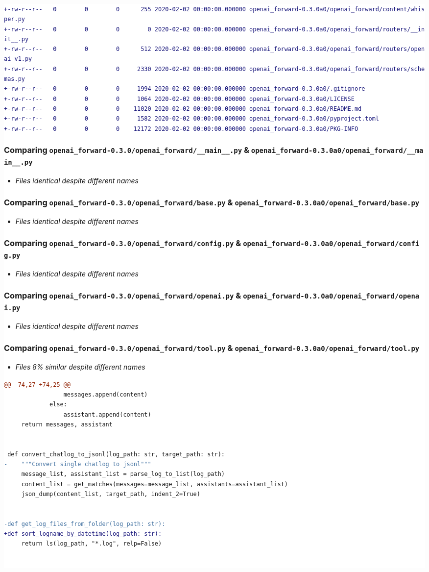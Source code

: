 ```diff
+-rw-r--r--   0        0        0      255 2020-02-02 00:00:00.000000 openai_forward-0.3.0a0/openai_forward/content/whisper.py
+-rw-r--r--   0        0        0        0 2020-02-02 00:00:00.000000 openai_forward-0.3.0a0/openai_forward/routers/__init__.py
+-rw-r--r--   0        0        0      512 2020-02-02 00:00:00.000000 openai_forward-0.3.0a0/openai_forward/routers/openai_v1.py
+-rw-r--r--   0        0        0     2330 2020-02-02 00:00:00.000000 openai_forward-0.3.0a0/openai_forward/routers/schemas.py
+-rw-r--r--   0        0        0     1994 2020-02-02 00:00:00.000000 openai_forward-0.3.0a0/.gitignore
+-rw-r--r--   0        0        0     1064 2020-02-02 00:00:00.000000 openai_forward-0.3.0a0/LICENSE
+-rw-r--r--   0        0        0    11020 2020-02-02 00:00:00.000000 openai_forward-0.3.0a0/README.md
+-rw-r--r--   0        0        0     1582 2020-02-02 00:00:00.000000 openai_forward-0.3.0a0/pyproject.toml
+-rw-r--r--   0        0        0    12172 2020-02-02 00:00:00.000000 openai_forward-0.3.0a0/PKG-INFO
```

### Comparing `openai_forward-0.3.0/openai_forward/__main__.py` & `openai_forward-0.3.0a0/openai_forward/__main__.py`

 * *Files identical despite different names*

### Comparing `openai_forward-0.3.0/openai_forward/base.py` & `openai_forward-0.3.0a0/openai_forward/base.py`

 * *Files identical despite different names*

### Comparing `openai_forward-0.3.0/openai_forward/config.py` & `openai_forward-0.3.0a0/openai_forward/config.py`

 * *Files identical despite different names*

### Comparing `openai_forward-0.3.0/openai_forward/openai.py` & `openai_forward-0.3.0a0/openai_forward/openai.py`

 * *Files identical despite different names*

### Comparing `openai_forward-0.3.0/openai_forward/tool.py` & `openai_forward-0.3.0a0/openai_forward/tool.py`

 * *Files 8% similar despite different names*

```diff
@@ -74,27 +74,25 @@
                 messages.append(content)
             else:
                 assistant.append(content)
     return messages, assistant
 
 
 def convert_chatlog_to_jsonl(log_path: str, target_path: str):
-    """Convert single chatlog to jsonl"""
     message_list, assistant_list = parse_log_to_list(log_path)
     content_list = get_matches(messages=message_list, assistants=assistant_list)
     json_dump(content_list, target_path, indent_2=True)
 
 
-def get_log_files_from_folder(log_path: str):
+def sort_logname_by_datetime(log_path: str):
     return ls(log_path, "*.log", relp=False)
 
 
```